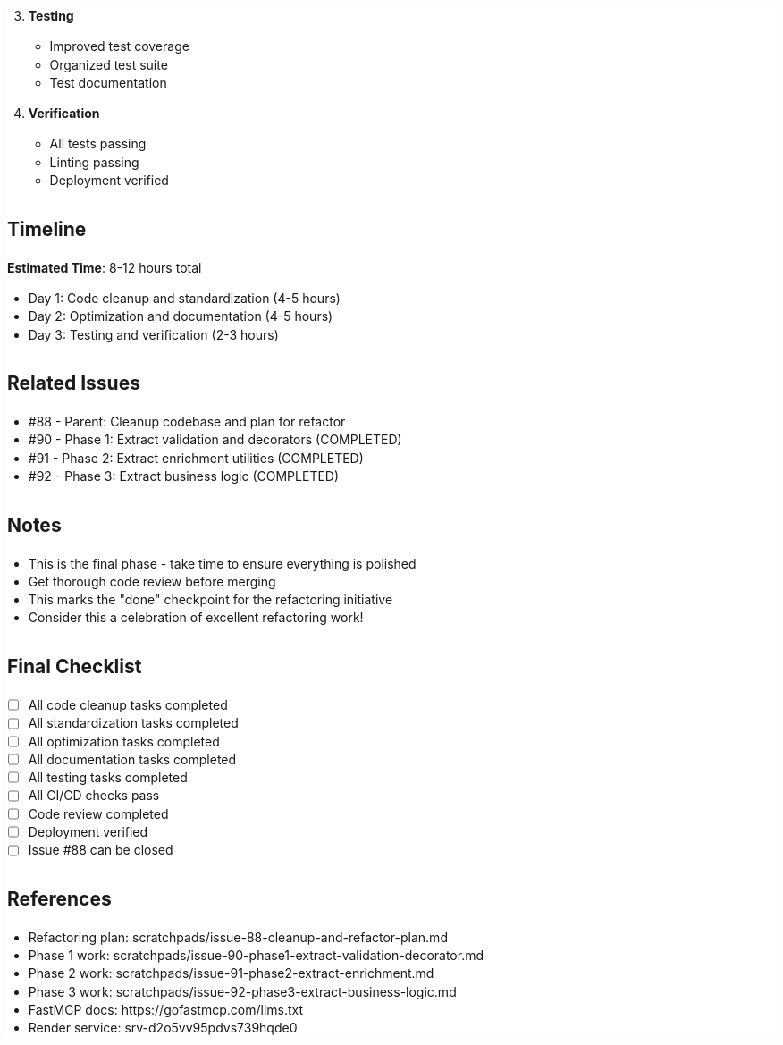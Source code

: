 3. **Testing**
   - Improved test coverage
   - Organized test suite
   - Test documentation

4. **Verification**
   - All tests passing
   - Linting passing
   - Deployment verified

## Timeline

**Estimated Time**: 8-12 hours total

- Day 1: Code cleanup and standardization (4-5 hours)
- Day 2: Optimization and documentation (4-5 hours)
- Day 3: Testing and verification (2-3 hours)

## Related Issues

- #88 - Parent: Cleanup codebase and plan for refactor
- #90 - Phase 1: Extract validation and decorators (COMPLETED)
- #91 - Phase 2: Extract enrichment utilities (COMPLETED)
- #92 - Phase 3: Extract business logic (COMPLETED)

## Notes

- This is the final phase - take time to ensure everything is polished
- Get thorough code review before merging
- This marks the "done" checkpoint for the refactoring initiative
- Consider this a celebration of excellent refactoring work!

## Final Checklist

- [ ] All code cleanup tasks completed
- [ ] All standardization tasks completed
- [ ] All optimization tasks completed
- [ ] All documentation tasks completed
- [ ] All testing tasks completed
- [ ] All CI/CD checks pass
- [ ] Code review completed
- [ ] Deployment verified
- [ ] Issue #88 can be closed

## References

- Refactoring plan: scratchpads/issue-88-cleanup-and-refactor-plan.md
- Phase 1 work: scratchpads/issue-90-phase1-extract-validation-decorator.md
- Phase 2 work: scratchpads/issue-91-phase2-extract-enrichment.md
- Phase 3 work: scratchpads/issue-92-phase3-extract-business-logic.md
- FastMCP docs: https://gofastmcp.com/llms.txt
- Render service: srv-d2o5vv95pdvs739hqde0
